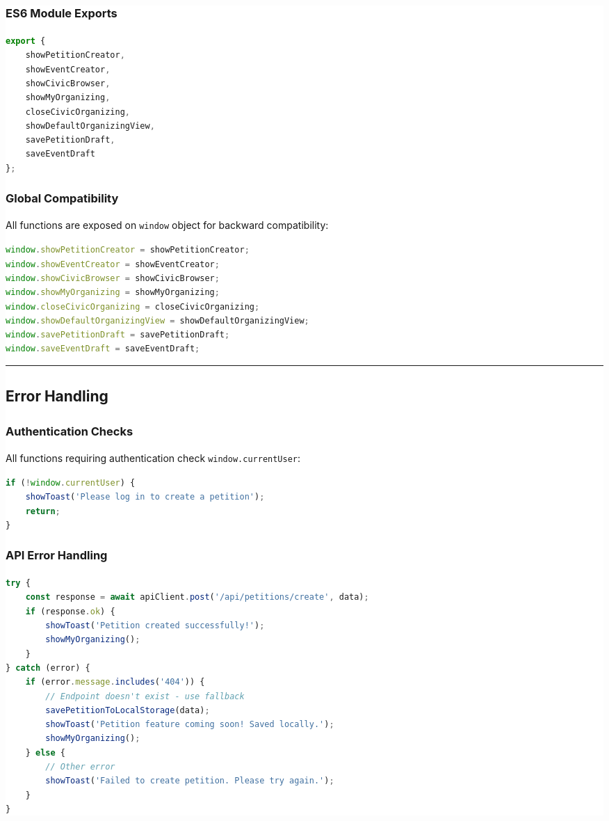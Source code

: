 ### ES6 Module Exports

```javascript
export {
    showPetitionCreator,
    showEventCreator,
    showCivicBrowser,
    showMyOrganizing,
    closeCivicOrganizing,
    showDefaultOrganizingView,
    savePetitionDraft,
    saveEventDraft
};
```

### Global Compatibility

All functions are exposed on `window` object for backward compatibility:

```javascript
window.showPetitionCreator = showPetitionCreator;
window.showEventCreator = showEventCreator;
window.showCivicBrowser = showCivicBrowser;
window.showMyOrganizing = showMyOrganizing;
window.closeCivicOrganizing = closeCivicOrganizing;
window.showDefaultOrganizingView = showDefaultOrganizingView;
window.savePetitionDraft = savePetitionDraft;
window.saveEventDraft = saveEventDraft;
```

---

## Error Handling

### Authentication Checks

All functions requiring authentication check `window.currentUser`:

```javascript
if (!window.currentUser) {
    showToast('Please log in to create a petition');
    return;
}
```

### API Error Handling

```javascript
try {
    const response = await apiClient.post('/api/petitions/create', data);
    if (response.ok) {
        showToast('Petition created successfully!');
        showMyOrganizing();
    }
} catch (error) {
    if (error.message.includes('404')) {
        // Endpoint doesn't exist - use fallback
        savePetitionToLocalStorage(data);
        showToast('Petition feature coming soon! Saved locally.');
        showMyOrganizing();
    } else {
        // Other error
        showToast('Failed to create petition. Please try again.');
    }
}
```